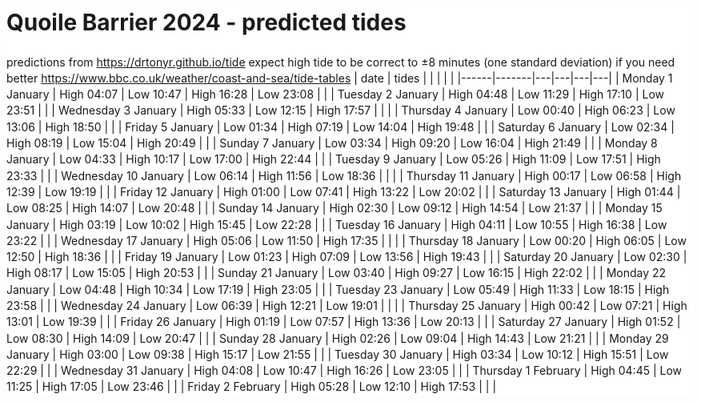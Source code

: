 # Quoile Barrier 2024 - predicted tides
predictions from https://drtonyr.github.io/tide
expect high tide to be correct to ±8 minutes (one standard deviation)
if you need better https://www.bbc.co.uk/weather/coast-and-sea/tide-tables
| date | tides |   |   |   |   |
|------|-------|---|---|---|---|
| Monday 1 January | High 04:07 | Low 10:47 | High 16:28 | Low 23:08 |  |
| Tuesday 2 January | High 04:48 | Low 11:29 | High 17:10 | Low 23:51 |  |
| Wednesday 3 January | High 05:33 | Low 12:15 | High 17:57 |  |  |
| Thursday 4 January | Low 00:40 | High 06:23 | Low 13:06 | High 18:50 |  |
| Friday 5 January | Low 01:34 | High 07:19 | Low 14:04 | High 19:48 |  |
| Saturday 6 January | Low 02:34 | High 08:19 | Low 15:04 | High 20:49 |  |
| Sunday 7 January | Low 03:34 | High 09:20 | Low 16:04 | High 21:49 |  |
| Monday 8 January | Low 04:33 | High 10:17 | Low 17:00 | High 22:44 |  |
| Tuesday 9 January | Low 05:26 | High 11:09 | Low 17:51 | High 23:33 |  |
| Wednesday 10 January | Low 06:14 | High 11:56 | Low 18:36 |  |  |
| Thursday 11 January | High 00:17 | Low 06:58 | High 12:39 | Low 19:19 |  |
| Friday 12 January | High 01:00 | Low 07:41 | High 13:22 | Low 20:02 |  |
| Saturday 13 January | High 01:44 | Low 08:25 | High 14:07 | Low 20:48 |  |
| Sunday 14 January | High 02:30 | Low 09:12 | High 14:54 | Low 21:37 |  |
| Monday 15 January | High 03:19 | Low 10:02 | High 15:45 | Low 22:28 |  |
| Tuesday 16 January | High 04:11 | Low 10:55 | High 16:38 | Low 23:22 |  |
| Wednesday 17 January | High 05:06 | Low 11:50 | High 17:35 |  |  |
| Thursday 18 January | Low 00:20 | High 06:05 | Low 12:50 | High 18:36 |  |
| Friday 19 January | Low 01:23 | High 07:09 | Low 13:56 | High 19:43 |  |
| Saturday 20 January | Low 02:30 | High 08:17 | Low 15:05 | High 20:53 |  |
| Sunday 21 January | Low 03:40 | High 09:27 | Low 16:15 | High 22:02 |  |
| Monday 22 January | Low 04:48 | High 10:34 | Low 17:19 | High 23:05 |  |
| Tuesday 23 January | Low 05:49 | High 11:33 | Low 18:15 | High 23:58 |  |
| Wednesday 24 January | Low 06:39 | High 12:21 | Low 19:01 |  |  |
| Thursday 25 January | High 00:42 | Low 07:21 | High 13:01 | Low 19:39 |  |
| Friday 26 January | High 01:19 | Low 07:57 | High 13:36 | Low 20:13 |  |
| Saturday 27 January | High 01:52 | Low 08:30 | High 14:09 | Low 20:47 |  |
| Sunday 28 January | High 02:26 | Low 09:04 | High 14:43 | Low 21:21 |  |
| Monday 29 January | High 03:00 | Low 09:38 | High 15:17 | Low 21:55 |  |
| Tuesday 30 January | High 03:34 | Low 10:12 | High 15:51 | Low 22:29 |  |
| Wednesday 31 January | High 04:08 | Low 10:47 | High 16:26 | Low 23:05 |  |
| Thursday 1 February | High 04:45 | Low 11:25 | High 17:05 | Low 23:46 |  |
| Friday 2 February | High 05:28 | Low 12:10 | High 17:53 |  |  |
